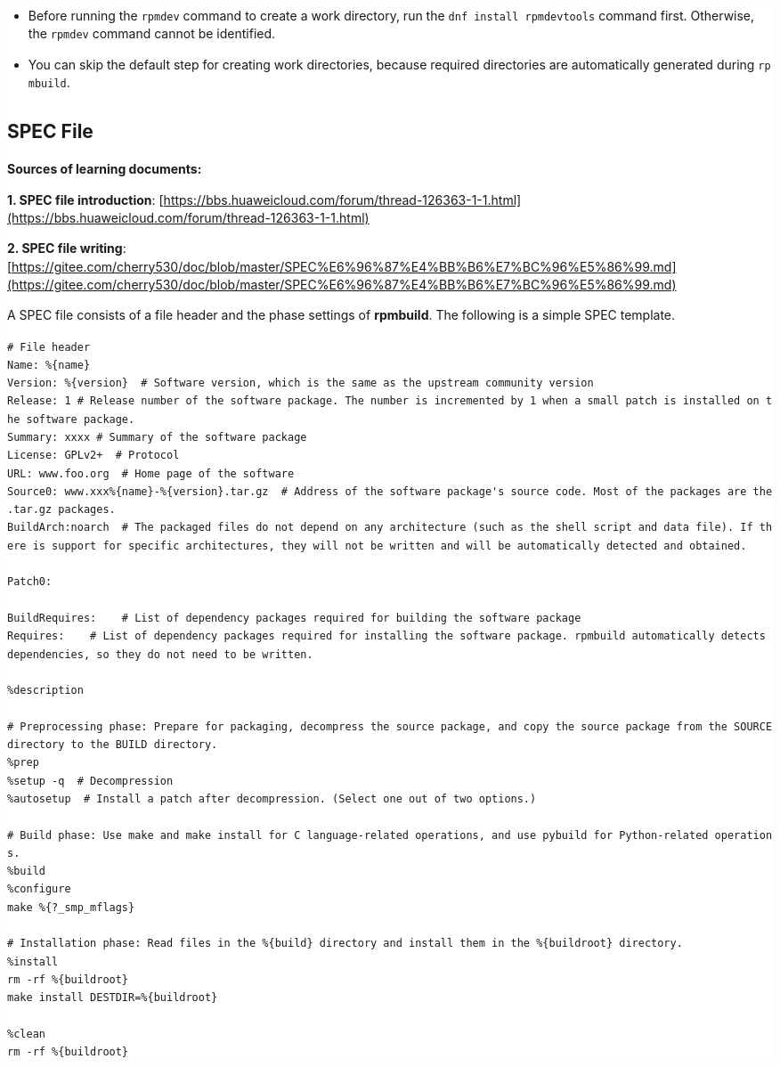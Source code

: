 - Before running the `rpmdev` command to create a work directory, run the `dnf install rpmdevtools` command first. Otherwise, the `rpmdev` command cannot be identified.

- You can skip the default step for creating work directories, because required directories are automatically generated during `rpmbuild`.

## SPEC File

**Sources of learning documents:**

**1. SPEC file introduction**: [https://bbs.huaweicloud.com/forum/thread-126363-1-1.html](https://bbs.huaweicloud.com/forum/thread-126363-1-1.html)

**2. SPEC file writing**: [https://gitee.com/cherry530/doc/blob/master/SPEC%E6%96%87%E4%BB%B6%E7%BC%96%E5%86%99.md](https://gitee.com/cherry530/doc/blob/master/SPEC%E6%96%87%E4%BB%B6%E7%BC%96%E5%86%99.md)

A SPEC file consists of a file header and the phase settings of **rpmbuild**. The following is a simple SPEC template.

```
# File header
Name: %{name}  
Version: %{version}  # Software version, which is the same as the upstream community version
Release: 1 # Release number of the software package. The number is incremented by 1 when a small patch is installed on the software package.
Summary: xxxx # Summary of the software package
License: GPLv2+  # Protocol
URL: www.foo.org  # Home page of the software
Source0: www.xxx%{name}-%{version}.tar.gz  # Address of the software package's source code. Most of the packages are the .tar.gz packages.
BuildArch:noarch  # The packaged files do not depend on any architecture (such as the shell script and data file). If there is support for specific architectures, they will not be written and will be automatically detected and obtained.

Patch0:

BuildRequires:    # List of dependency packages required for building the software package
Requires:    # List of dependency packages required for installing the software package. rpmbuild automatically detects dependencies, so they do not need to be written.

%description

# Preprocessing phase: Prepare for packaging, decompress the source package, and copy the source package from the SOURCE directory to the BUILD directory.
%prep
%setup -q  # Decompression
%autosetup  # Install a patch after decompression. (Select one out of two options.)

# Build phase: Use make and make install for C language-related operations, and use pybuild for Python-related operations.
%build
%configure
make %{?_smp_mflags}

# Installation phase: Read files in the %{build} directory and install them in the %{buildroot} directory.
%install
rm -rf %{buildroot}
make install DESTDIR=%{buildroot}

%clean
rm -rf %{buildroot}

```